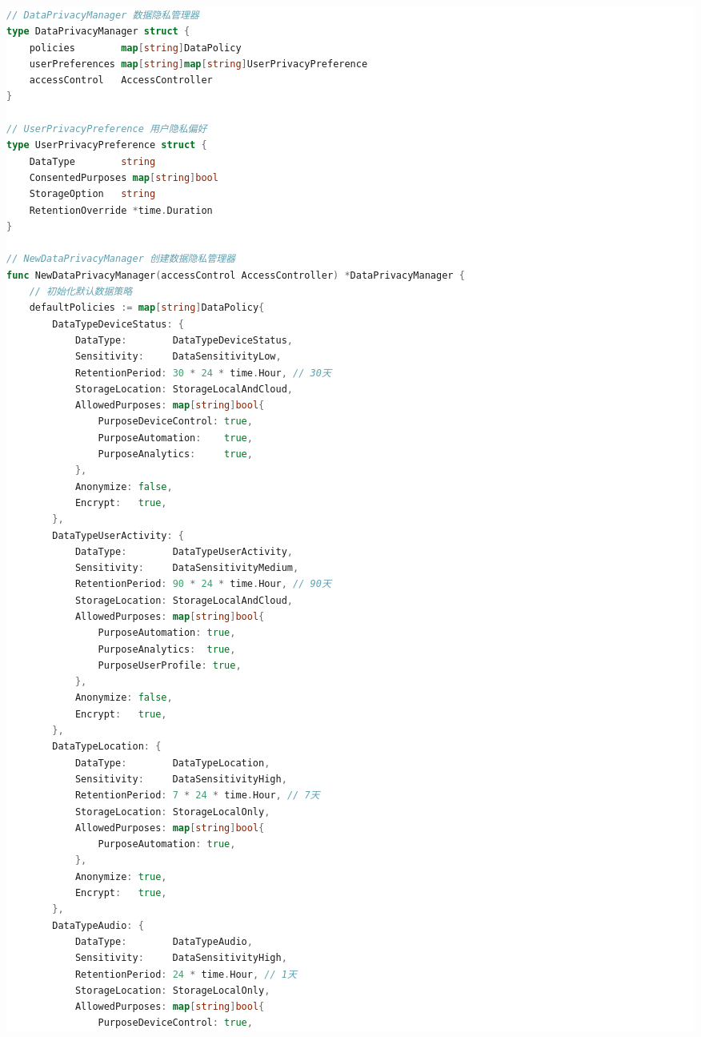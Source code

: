 ```go
// DataPrivacyManager 数据隐私管理器
type DataPrivacyManager struct {
    policies        map[string]DataPolicy
    userPreferences map[string]map[string]UserPrivacyPreference
    accessControl   AccessController
}

// UserPrivacyPreference 用户隐私偏好
type UserPrivacyPreference struct {
    DataType        string
    ConsentedPurposes map[string]bool
    StorageOption   string
    RetentionOverride *time.Duration
}

// NewDataPrivacyManager 创建数据隐私管理器
func NewDataPrivacyManager(accessControl AccessController) *DataPrivacyManager {
    // 初始化默认数据策略
    defaultPolicies := map[string]DataPolicy{
        DataTypeDeviceStatus: {
            DataType:        DataTypeDeviceStatus,
            Sensitivity:     DataSensitivityLow,
            RetentionPeriod: 30 * 24 * time.Hour, // 30天
            StorageLocation: StorageLocalAndCloud,
            AllowedPurposes: map[string]bool{
                PurposeDeviceControl: true,
                PurposeAutomation:    true,
                PurposeAnalytics:     true,
            },
            Anonymize: false,
            Encrypt:   true,
        },
        DataTypeUserActivity: {
            DataType:        DataTypeUserActivity,
            Sensitivity:     DataSensitivityMedium,
            RetentionPeriod: 90 * 24 * time.Hour, // 90天
            StorageLocation: StorageLocalAndCloud,
            AllowedPurposes: map[string]bool{
                PurposeAutomation: true,
                PurposeAnalytics:  true,
                PurposeUserProfile: true,
            },
            Anonymize: false,
            Encrypt:   true,
        },
        DataTypeLocation: {
            DataType:        DataTypeLocation,
            Sensitivity:     DataSensitivityHigh,
            RetentionPeriod: 7 * 24 * time.Hour, // 7天
            StorageLocation: StorageLocalOnly,
            AllowedPurposes: map[string]bool{
                PurposeAutomation: true,
            },
            Anonymize: true,
            Encrypt:   true,
        },
        DataTypeAudio: {
            DataType:        DataTypeAudio,
            Sensitivity:     DataSensitivityHigh,
            RetentionPeriod: 24 * time.Hour, // 1天
            StorageLocation: StorageLocalOnly,
            AllowedPurposes: map[string]bool{
                PurposeDeviceControl: true,
```